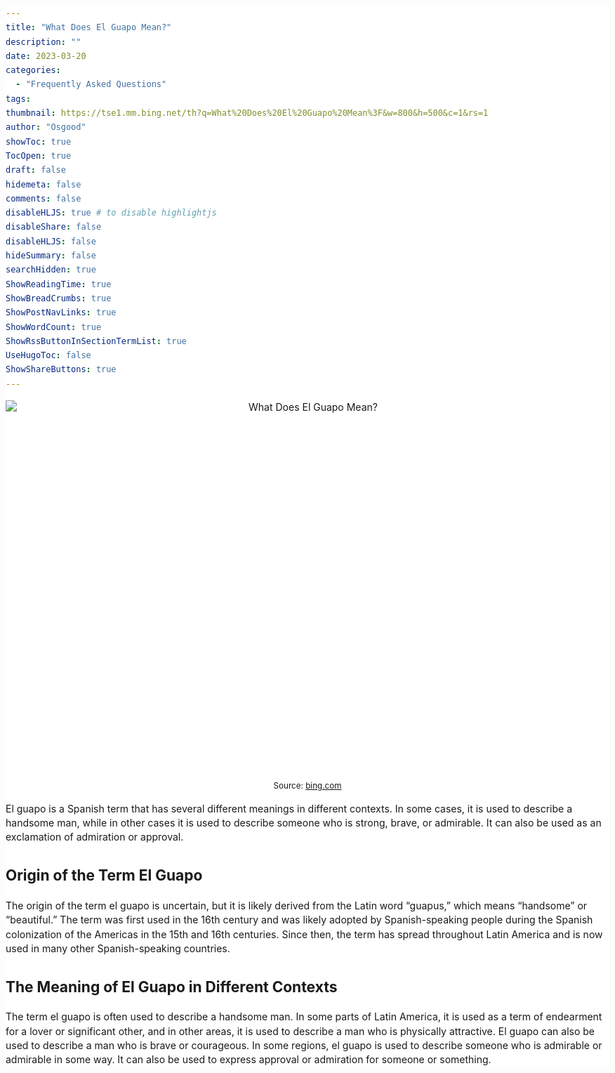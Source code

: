 ```yaml
---
title: "What Does El Guapo Mean?"
description: ""
date: 2023-03-20
categories:
  - "Frequently Asked Questions" 
tags: 
thumbnail: https://tse1.mm.bing.net/th?q=What%20Does%20El%20Guapo%20Mean%3F&w=800&h=500&c=1&rs=1
author: "Osgood"
showToc: true
TocOpen: true
draft: false
hidemeta: false
comments: false
disableHLJS: true # to disable highlightjs
disableShare: false
disableHLJS: false
hideSummary: false
searchHidden: true
ShowReadingTime: true
ShowBreadCrumbs: true
ShowPostNavLinks: true
ShowWordCount: true
ShowRssButtonInSectionTermList: true
UseHugoToc: false
ShowShareButtons: true
---
```


<center>
	<img src="https://tse1.mm.bing.net/th?q=What%20Does%20El%20Guapo%20Mean%3F&w=800&h=500&c=1&rs=1" alt="What Does El Guapo Mean?" width="800" height="500" style="display: block; width: 100%; height: auto">
	<small>Source: <a href="https://www.bing.com" rel="nofollow">bing.com</a></small>
</center>

<p>El guapo is a Spanish term that has several different meanings in different contexts. In some cases, it is used to describe a handsome man, while in other cases it is used to describe someone who is strong, brave, or admirable. It can also be used as an exclamation of admiration or approval.</p>

<h2>Origin of the Term El Guapo</h2>

<p>The origin of the term el guapo is uncertain, but it is likely derived from the Latin word “guapus,” which means “handsome” or “beautiful.” The term was first used in the 16th century and was likely adopted by Spanish-speaking people during the Spanish colonization of the Americas in the 15th and 16th centuries. Since then, the term has spread throughout Latin America and is now used in many other Spanish-speaking countries.</p>

<h2>The Meaning of El Guapo in Different Contexts</h2>

<p>The term el guapo is often used to describe a handsome man. In some parts of Latin America, it is used as a term of endearment for a lover or significant other, and in other areas, it is used to describe a man who is physically attractive. El guapo can also be used to describe a man who is brave or courageous. In some regions, el guapo is used to describe someone who is admirable or admirable in some way. It can also be used to express approval or admiration for someone or something.</p>
